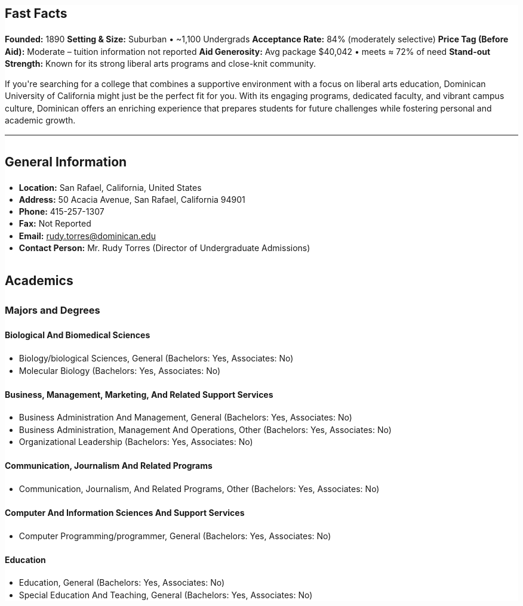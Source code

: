 ## Fast Facts
**Founded:** 1890
**Setting & Size:** Suburban • ~1,100 Undergrads
**Acceptance Rate:** 84% (moderately selective)
**Price Tag (Before Aid):** Moderate – tuition information not reported
**Aid Generosity:** Avg package $40,042 • meets ≈ 72% of need
**Stand-out Strength:** Known for its strong liberal arts programs and close-knit community.

If you're searching for a college that combines a supportive environment with a focus on liberal arts education, Dominican University of California might just be the perfect fit for you. With its engaging programs, dedicated faculty, and vibrant campus culture, Dominican offers an enriching experience that prepares students for future challenges while fostering personal and academic growth.

---

## General Information

- **Location:** San Rafael, California, United States
- **Address:** 50 Acacia Avenue, San Rafael, California 94901
- **Phone:** 415-257-1307
- **Fax:** Not Reported
- **Email:** rudy.torres@dominican.edu
- **Contact Person:** Mr. Rudy Torres (Director of Undergraduate Admissions)

## Academics

### Majors and Degrees

#### Biological And Biomedical Sciences

- Biology/biological Sciences, General (Bachelors: Yes, Associates: No)
- Molecular Biology (Bachelors: Yes, Associates: No)

#### Business, Management, Marketing, And Related Support Services

- Business Administration And Management, General (Bachelors: Yes, Associates: No)
- Business Administration, Management And Operations, Other (Bachelors: Yes, Associates: No)
- Organizational Leadership (Bachelors: Yes, Associates: No)

#### Communication, Journalism And Related Programs

- Communication, Journalism, And Related Programs, Other (Bachelors: Yes, Associates: No)

#### Computer And Information Sciences And Support Services

- Computer Programming/programmer, General (Bachelors: Yes, Associates: No)

#### Education

- Education, General (Bachelors: Yes, Associates: No)
- Special Education And Teaching, General (Bachelors: Yes, Associates: No)
